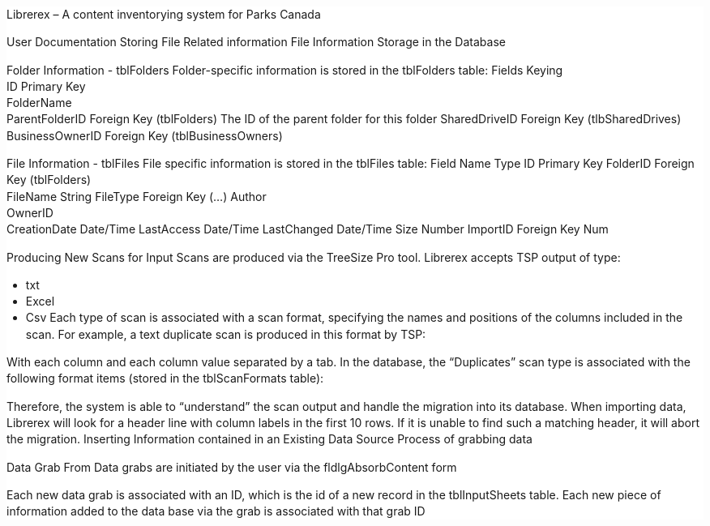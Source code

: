Librerex – A content inventorying system for Parks Canada

User Documentation
Storing File Related information
File Information Storage in the Database

 
Folder Information - tblFolders
Folder-specific information is stored in the tblFolders table:
Fields	Keying		
ID	Primary Key		
FolderName			
ParentFolderID	Foreign Key (tblFolders)		The ID of the parent folder for this folder
SharedDriveID	Foreign Key (tlbSharedDrives)		
BusinessOwnerID	Foreign Key (tblBusinessOwners)		

File Information - tblFiles
File specific information is stored in the tblFiles table: 
Field Name		Type
ID	Primary Key	
FolderID	Foreign Key (tblFolders)	
FileName		String
FileType	Foreign Key (…)	
Author		
OwnerID		
CreationDate		Date/Time
LastAccess		Date/Time
LastChanged		Date/Time
Size		Number
ImportID	Foreign Key	Num


Producing New Scans for Input
Scans are produced via the TreeSize Pro tool. Librerex accepts TSP output of type: 
-	txt
-	Excel
-	Csv
Each type of scan is associated with a scan format, specifying the names and positions of the columns included in the scan. For example, a text duplicate scan is produced in this format by TSP: 
 
With each column and each column value separated by a tab. In the database, the “Duplicates” scan type is associated with the following format items (stored in the tblScanFormats table):
 
Therefore, the system is able to “understand” the scan output and handle the migration into its database. 
When importing data, Librerex will look for a header line with column labels in the first 10 rows. If it is unable to find such a matching header, it will abort the migration. 
Inserting Information contained in an Existing Data Source 
Process of grabbing data

 

Data Grab From
Data grabs are initiated by the user via the fldlgAbsorbContent form
 
Each new data grab is associated with an ID, which is the id of a new record in the tblInputSheets table. Each new piece of information added to the data base via the grab is associated with that grab ID
 